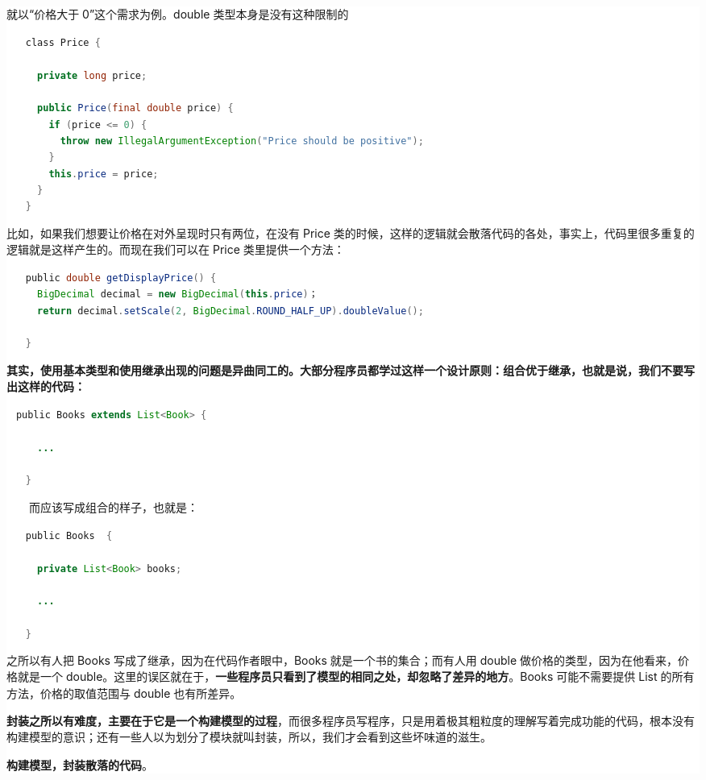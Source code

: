 就以“价格大于 0”这个需求为例。double 类型本身是没有这种限制的

```java
　　class Price {

　　  private long price;

　　  public Price(final double price) {
　　    if (price <= 0) {
　　      throw new IllegalArgumentException("Price should be positive");
　　    }
　　    this.price = price;
　　  }
　　}
```

比如，如果我们想要让价格在对外呈现时只有两位，在没有 Price 类的时候，这样的逻辑就会散落代码的各处，事实上，代码里很多重复的逻辑就是这样产生的。而现在我们可以在 Price 类里提供一个方法：

```java
　　public double getDisplayPrice() {
　　  BigDecimal decimal = new BigDecimal(this.price)；
　　  return decimal.setScale(2, BigDecimal.ROUND_HALF_UP).doubleValue();

　　}
```

**其实，使用基本类型和使用继承出现的问题是异曲同工的。大部分程序员都学过这样一个设计原则：组合优于继承，也就是说，我们不要写出这样的代码：**

```java
　public Books extends List<Book> {

　　  ...

　　}
```

　　而应该写成组合的样子，也就是：

```java
　　public Books  {

　　  private List<Book> books;

　　  ...

　　}
```

之所以有人把 Books 写成了继承，因为在代码作者眼中，Books 就是一个书的集合；而有人用 double 做价格的类型，因为在他看来，价格就是一个 double。这里的误区就在于，**一些程序员只看到了模型的相同之处，却忽略了差异的地方**。Books 可能不需要提供 List 的所有方法，价格的取值范围与 double 也有所差异。

**封装之所以有难度，主要在于它是一个构建模型的过程**，而很多程序员写程序，只是用着极其粗粒度的理解写着完成功能的代码，根本没有构建模型的意识；还有一些人以为划分了模块就叫封装，所以，我们才会看到这些坏味道的滋生。

**构建模型，封装散落的代码**。
